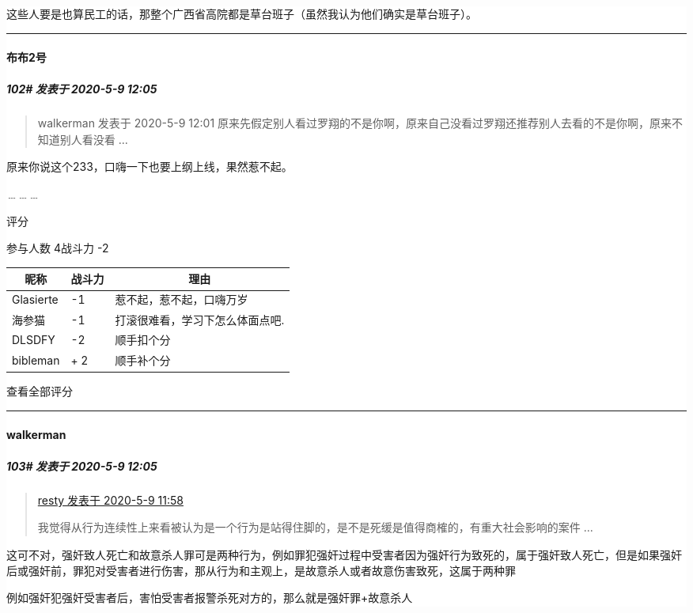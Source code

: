 
这些人要是也算民工的话，那整个广西省高院都是草台班子（虽然我认为他们确实是草台班子）。







*****

####  布布2号  
##### 102#       发表于 2020-5-9 12:05



<blockquote>walkerman 发表于 2020-5-9 12:01
原来先假定别人看过罗翔的不是你啊，原来自己没看过罗翔还推荐别人去看的不是你啊，原来不知道别人看没看 ...</blockquote>
原来你说这个233，口嗨一下也要上纲上线，果然惹不起。



﹍﹍﹍

评分





 参与人数 4战斗力 -2

|昵称|战斗力|理由|
|----|---|---|
| Glasierte|-1|惹不起，惹不起，口嗨万岁|
| 海参猫|-1|打滚很难看，学习下怎么体面点吧.|
| DLSDFY|-2|顺手扣个分|
| bibleman| + 2|顺手补个分|



查看全部评分






*****

####  walkerman  
##### 103#       发表于 2020-5-9 12:05



<blockquote><a href="httphttps://bbs.saraba1st.com/2b/forum.php?mod=redirect&amp;goto=findpost&amp;pid=47354814&amp;ptid=1933592" target="_blank">resty 发表于 2020-5-9 11:58</a>

我觉得从行为连续性上来看被认为是一个行为是站得住脚的，是不是死缓是值得商榷的，有重大社会影响的案件 ...</blockquote>
这可不对，强奸致人死亡和故意杀人罪可是两种行为，例如罪犯强奸过程中受害者因为强奸行为致死的，属于强奸致人死亡，但是如果强奸后或强奸前，罪犯对受害者进行伤害，那从行为和主观上，是故意杀人或者故意伤害致死，这属于两种罪


例如强奸犯强奸受害者后，害怕受害者报警杀死对方的，那么就是强奸罪+故意杀人
